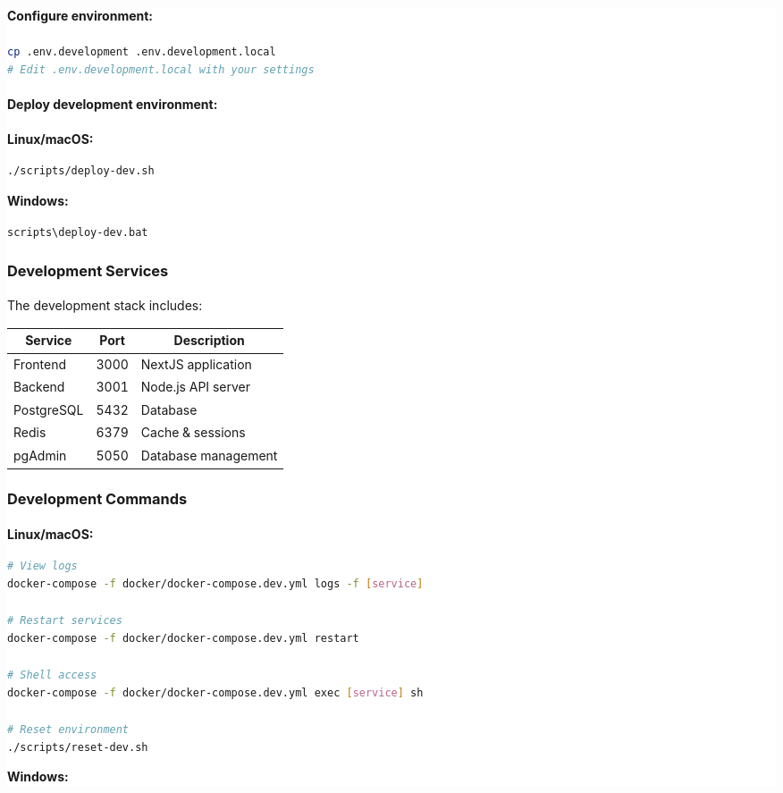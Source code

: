 #### **Configure environment:**

```bash
cp .env.development .env.development.local
# Edit .env.development.local with your settings
```

#### **Deploy development environment:**

**Linux/macOS:**

```bash
./scripts/deploy-dev.sh
```

**Windows:**

```batch
scripts\deploy-dev.bat
```

### Development Services

The development stack includes:

| Service | Port | Description |
|---------|------|-------------|
| Frontend | 3000 | NextJS application |
| Backend | 3001 | Node.js API server |
| PostgreSQL | 5432 | Database |
| Redis | 6379 | Cache & sessions |
| pgAdmin | 5050 | Database management |

### Development Commands

**Linux/macOS:**

```bash
# View logs
docker-compose -f docker/docker-compose.dev.yml logs -f [service]

# Restart services
docker-compose -f docker/docker-compose.dev.yml restart

# Shell access
docker-compose -f docker/docker-compose.dev.yml exec [service] sh

# Reset environment
./scripts/reset-dev.sh
```

**Windows:**
